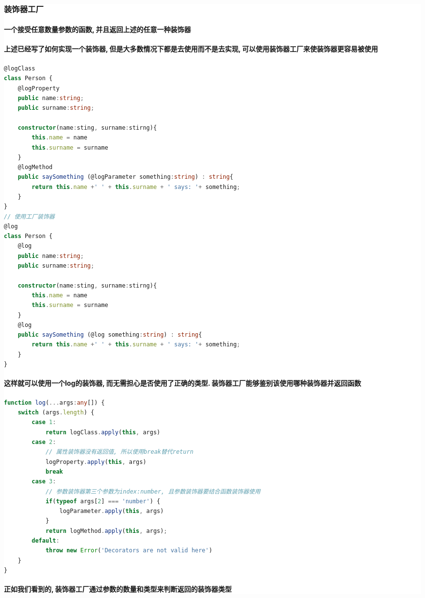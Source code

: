### 装饰器工厂

#### 一个接受任意数量参数的函数, 并且返回上述的任意一种装饰器

#### 上述已经写了如何实现一个装饰器, 但是大多数情况下都是去使用而不是去实现, 可以使用装饰器工厂来使装饰器更容易被使用
```ts
@logClass
class Person {
    @logProperty
    public name:string;
    public surname:string;

    constructor(name:sting, surname:stirng){
        this.name = name
        this.surname = surname
    }
    @logMethod
    public saySomething (@logParameter something:string) : string{
        return this.name +' ' + this.surname + ' says: '+ something; 
    }
}
// 使用工厂装饰器
@log
class Person {
    @log
    public name:string;
    public surname:string;

    constructor(name:sting, surname:stirng){
        this.name = name
        this.surname = surname
    }
    @log
    public saySomething (@log something:string) : string{
        return this.name +' ' + this.surname + ' says: '+ something; 
    }
}
```
#### 这样就可以使用一个log的装饰器, 而无需担心是否使用了正确的类型. 装饰器工厂能够鉴别该使用哪种装饰器并返回函数
```ts
function log(...args:any[]) {
    switch (args.length) {
        case 1:
            return logClass.apply(this, args)
        case 2:
            // 属性装饰器没有返回值, 所以使用break替代return
            logProperty.apply(this, args)
            break
        case 3:
            // 参数装饰器第三个参数为index:number, 且参数装饰器要结合函数装饰器使用
            if(typeof args[2] === 'number') {
                logParameter.apply(this, args)
            }
            return logMethod.apply(this, args);
        default:
            throw new Error('Decorators are not valid here')
    }
}
```
#### 正如我们看到的, 装饰器工厂通过参数的数量和类型来判断返回的装饰器类型
